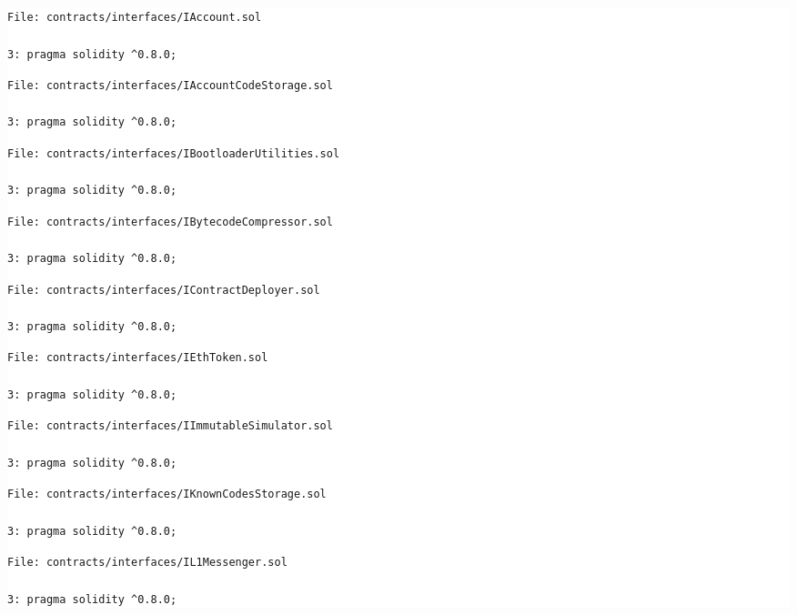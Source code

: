 ```solidity
File: contracts/interfaces/IAccount.sol

3: pragma solidity ^0.8.0;

```

```solidity
File: contracts/interfaces/IAccountCodeStorage.sol

3: pragma solidity ^0.8.0;

```

```solidity
File: contracts/interfaces/IBootloaderUtilities.sol

3: pragma solidity ^0.8.0;

```

```solidity
File: contracts/interfaces/IBytecodeCompressor.sol

3: pragma solidity ^0.8.0;

```

```solidity
File: contracts/interfaces/IContractDeployer.sol

3: pragma solidity ^0.8.0;

```

```solidity
File: contracts/interfaces/IEthToken.sol

3: pragma solidity ^0.8.0;

```

```solidity
File: contracts/interfaces/IImmutableSimulator.sol

3: pragma solidity ^0.8.0;

```

```solidity
File: contracts/interfaces/IKnownCodesStorage.sol

3: pragma solidity ^0.8.0;

```

```solidity
File: contracts/interfaces/IL1Messenger.sol

3: pragma solidity ^0.8.0;

```
